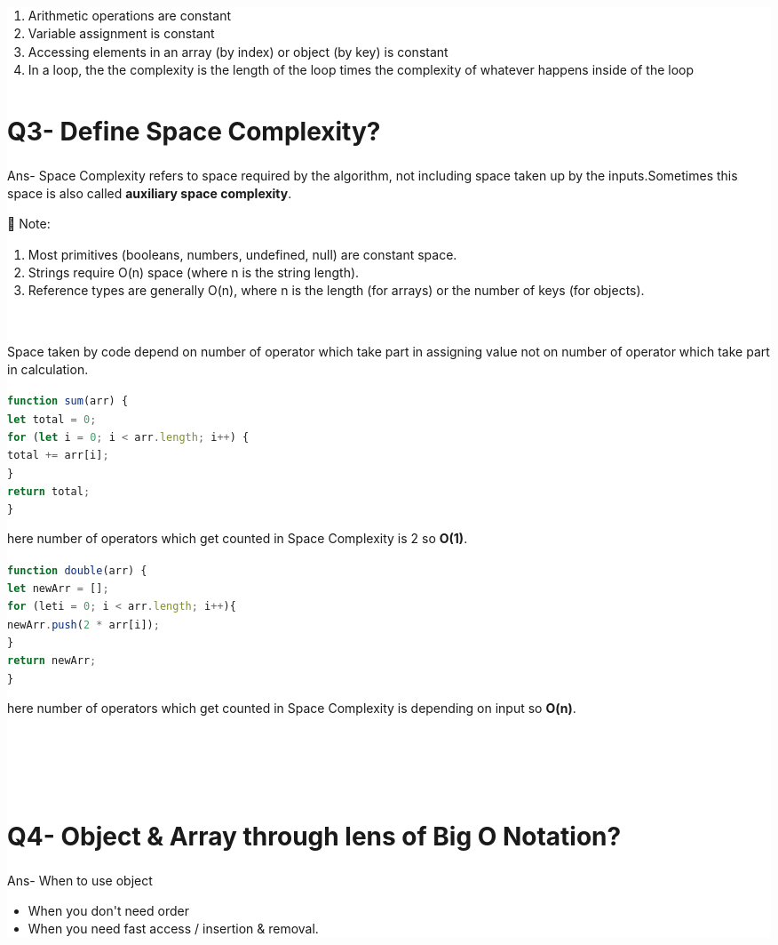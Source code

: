
1. Arithmetic operations are constant
2. Variable assignment is constant
3. Accessing elements in an array (by index) or object (by key) is constant
4. In a loop, the the complexity is the length of the loop times the complexity of whatever happens inside of the loop

</div>



# Q3- Define Space Complexity?
Ans- Space Complexity refers to space required by the algorithm, not including space taken up by the inputs.Sometimes this space is also called **auxiliary space complexity**.

<div class="note">
📖 Note: 

1. Most primitives (booleans, numbers, undefined, null) are constant space.
2. Strings require O(n) space (where n is the string length).
3. Reference types are generally O(n), where n is the length (for arrays) or the number of keys (for objects).

</div>
<br>

Space taken by code depend on number of operator which take part in assigning value not on number of operator which take part in calculation.
```javascript
function sum(arr) {
let total = 0;
for (let i = 0; i < arr.length; i++) {
total += arr[i];
}
return total;
}
```
here number of operators which get counted in Space Complexity is 2 so **O(1)**.

```javascript
function double(arr) {
let newArr = [];
for (leti = 0; i < arr.length; i++){
newArr.push(2 * arr[i]);
}
return newArr;
}
```
here number of operators which get counted in Space Complexity is depending on input so **O(n)**.

<br>
<br>
<br>


# Q4- Object & Array through lens of Big O Notation?
Ans- When to use object  
- When you don't need order 
- When you need fast access / insertion & removal.
